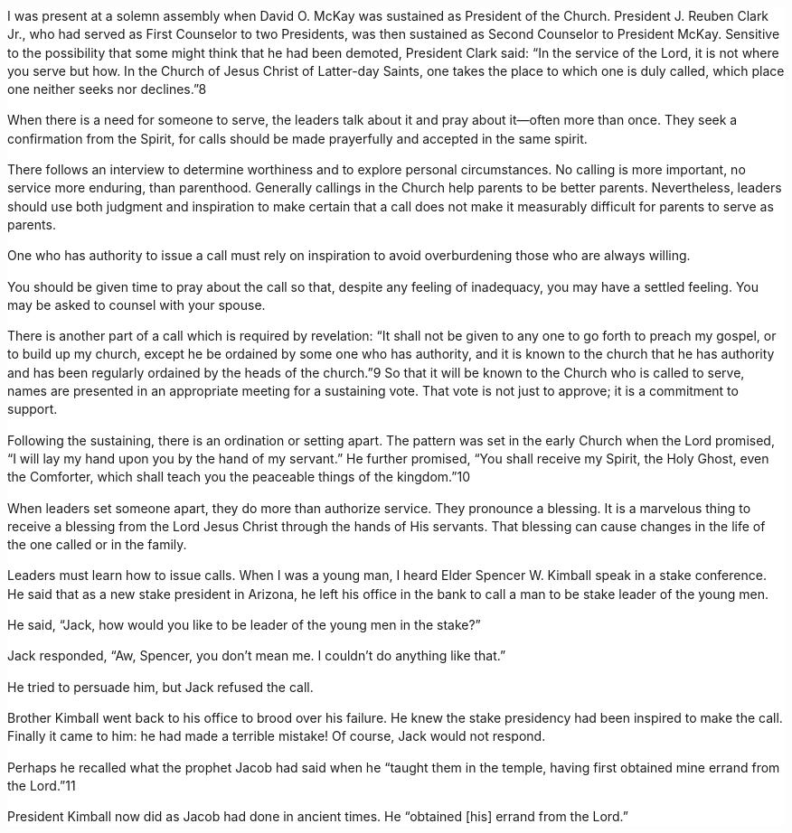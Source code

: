 I was present at a solemn assembly when David O. McKay was sustained as President of the Church. President J. Reuben Clark Jr., who had served as First Counselor to two Presidents, was then sustained as Second Counselor to President McKay. Sensitive to the possibility that some might think that he had been demoted, President Clark said: “In the service of the Lord, it is not where you serve but how. In the Church of Jesus Christ of Latter-day Saints, one takes the place to which one is duly called, which place one neither seeks nor declines.”8

When there is a need for someone to serve, the leaders talk about it and pray about it—often more than once. They seek a confirmation from the Spirit, for calls should be made prayerfully and accepted in the same spirit.

There follows an interview to determine worthiness and to explore personal circumstances. No calling is more important, no service more enduring, than parenthood. Generally callings in the Church help parents to be better parents. Nevertheless, leaders should use both judgment and inspiration to make certain that a call does not make it measurably difficult for parents to serve as parents.

One who has authority to issue a call must rely on inspiration to avoid overburdening those who are always willing.

You should be given time to pray about the call so that, despite any feeling of inadequacy, you may have a settled feeling. You may be asked to counsel with your spouse.

There is another part of a call which is required by revelation: “It shall not be given to any one to go forth to preach my gospel, or to build up my church, except he be ordained by some one who has authority, and it is known to the church that he has authority and has been regularly ordained by the heads of the church.”9 So that it will be known to the Church who is called to serve, names are presented in an appropriate meeting for a sustaining vote. That vote is not just to approve; it is a commitment to support.

Following the sustaining, there is an ordination or setting apart. The pattern was set in the early Church when the Lord promised, “I will lay my hand upon you by the hand of my servant.” He further promised, “You shall receive my Spirit, the Holy Ghost, even the Comforter, which shall teach you the peaceable things of the kingdom.”10

When leaders set someone apart, they do more than authorize service. They pronounce a blessing. It is a marvelous thing to receive a blessing from the Lord Jesus Christ through the hands of His servants. That blessing can cause changes in the life of the one called or in the family.

Leaders must learn how to issue calls. When I was a young man, I heard Elder Spencer W. Kimball speak in a stake conference. He said that as a new stake president in Arizona, he left his office in the bank to call a man to be stake leader of the young men.

He said, “Jack, how would you like to be leader of the young men in the stake?”

Jack responded, “Aw, Spencer, you don’t mean me. I couldn’t do anything like that.”

He tried to persuade him, but Jack refused the call.

Brother Kimball went back to his office to brood over his failure. He knew the stake presidency had been inspired to make the call. Finally it came to him: he had made a terrible mistake! Of course, Jack would not respond.

Perhaps he recalled what the prophet Jacob had said when he “taught them in the temple, having first obtained mine errand from the Lord.”11

President Kimball now did as Jacob had done in ancient times. He “obtained [his] errand from the Lord.”
